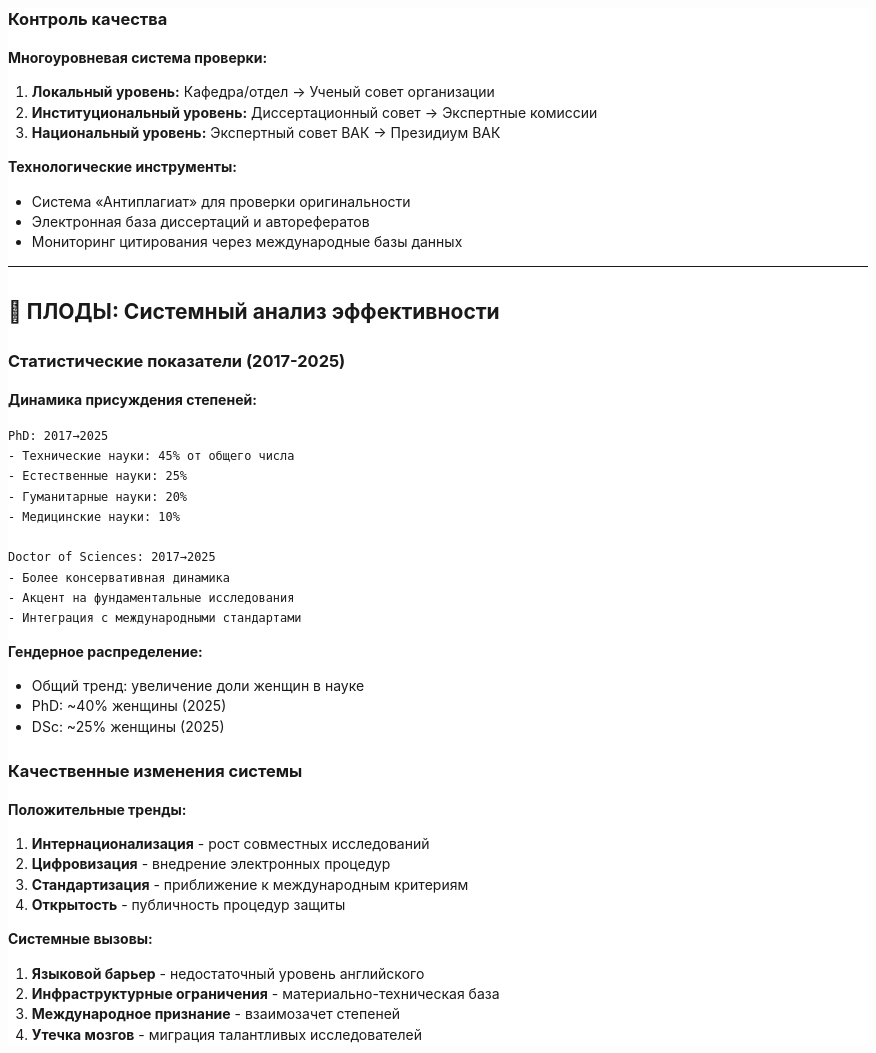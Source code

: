 ### Контроль качества

**Многоуровневая система проверки:**

1. **Локальный уровень:** Кафедра/отдел → Ученый совет организации
2. **Институциональный уровень:** Диссертационный совет → Экспертные комиссии
3. **Национальный уровень:** Экспертный совет ВАК → Президиум ВАК

**Технологические инструменты:**

* Система «Антиплагиат» для проверки оригинальности
* Электронная база диссертаций и авторефератов
* Мониторинг цитирования через международные базы данных

***

## 🍎 ПЛОДЫ: Системный анализ эффективности

### Статистические показатели (2017-2025)

**Динамика присуждения степеней:**

```
PhD: 2017→2025
- Технические науки: 45% от общего числа
- Естественные науки: 25%  
- Гуманитарные науки: 20%
- Медицинские науки: 10%

Doctor of Sciences: 2017→2025  
- Более консервативная динамика
- Акцент на фундаментальные исследования
- Интеграция с международными стандартами
```

**Гендерное распределение:**

* Общий тренд: увеличение доли женщин в науке
* PhD: \~40% женщины (2025)
* DSc: \~25% женщины (2025)

### Качественные изменения системы

**Положительные тренды:**

1. **Интернационализация** - рост совместных исследований
2. **Цифровизация** - внедрение электронных процедур
3. **Стандартизация** - приближение к международным критериям
4. **Открытость** - публичность процедур защиты

**Системные вызовы:**

1. **Языковой барьер** - недостаточный уровень английского
2. **Инфраструктурные ограничения** - материально-техническая база
3. **Международное признание** - взаимозачет степеней
4. **Утечка мозгов** - миграция талантливых исследователей
